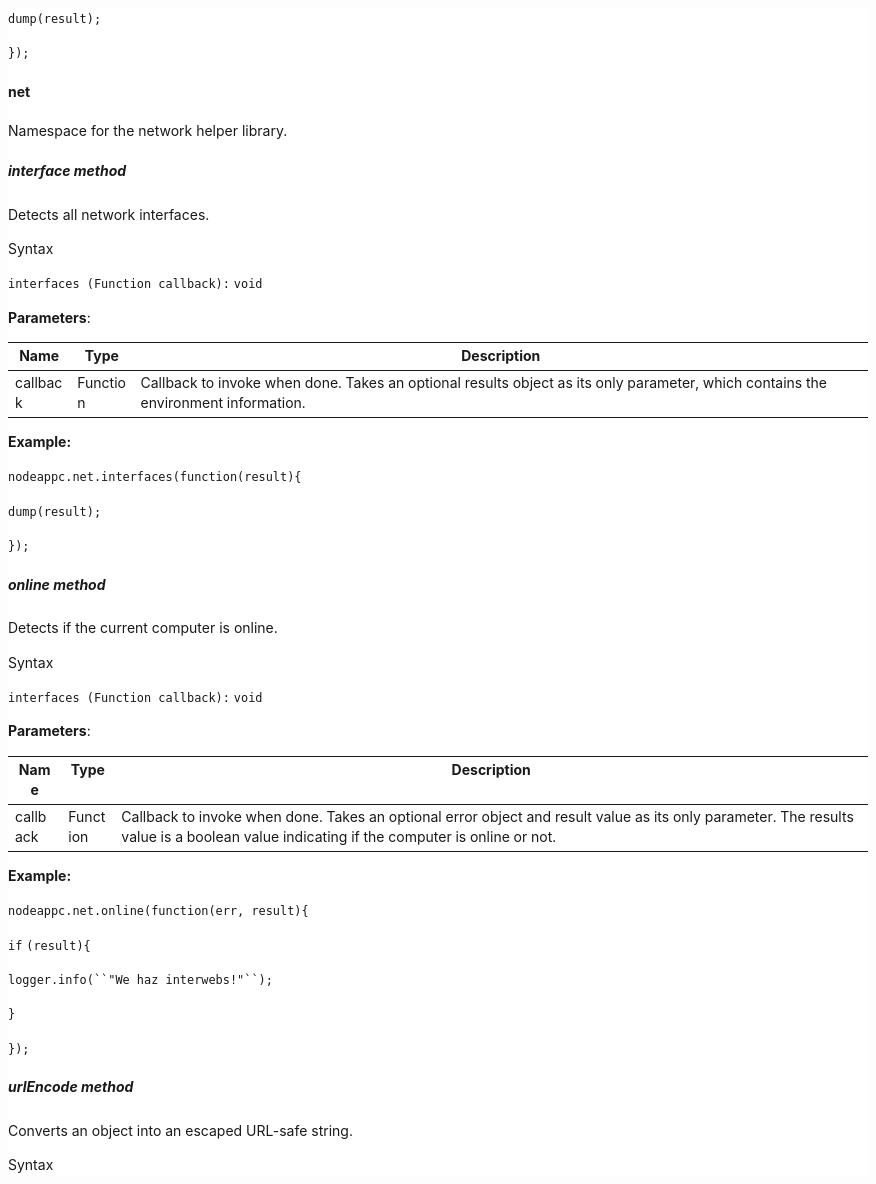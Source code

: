 `dump(result);`

`});`

#### net

Namespace for the network helper library.

##### interface method

Detects all network interfaces.

Syntax

`interfaces (Function callback):` `void`

**Parameters**:

| Name | Type | Description |
| --- | --- | --- |
| callback | Function | Callback to invoke when done. Takes an optional results object as its only parameter, which contains the environment information. |

**Example:**

`nodeappc.net.interfaces(function(result){`

`dump(result);`

`});`

##### online method

Detects if the current computer is online.

Syntax

`interfaces (Function callback):` `void`

**Parameters**:

| Name | Type | Description |
| --- | --- | --- |
| callback | Function | Callback to invoke when done. Takes an optional error object and result value as its only parameter. The results value is a boolean value indicating if the computer is online or not. |

**Example:**

`nodeappc.net.online(function(err, result){`

`if` `(result){`

`logger.info(``"We haz interwebs!"``);`

`}`

`});`

##### urlEncode method

Converts an object into an escaped URL-safe string.

Syntax
